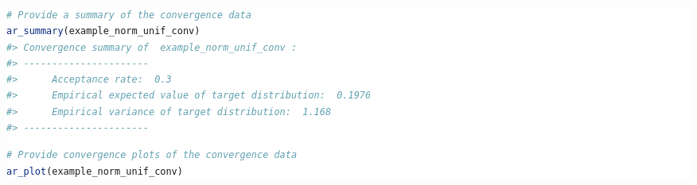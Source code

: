``` r
# Provide a summary of the convergence data
ar_summary(example_norm_unif_conv)
#> Convergence summary of  example_norm_unif_conv :
#> ----------------------
#>      Acceptance rate:  0.3 
#>      Empirical expected value of target distribution:  0.1976 
#>      Empirical variance of target distribution:  1.168 
#> ----------------------
```

``` r
# Provide convergence plots of the convergence data
ar_plot(example_norm_unif_conv)
```

